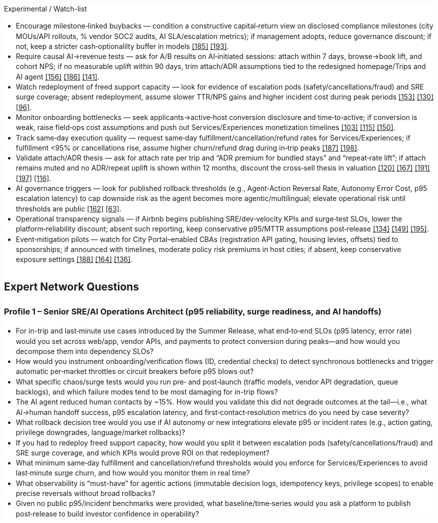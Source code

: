 Experimental / Watch-list
* Encourage milestone‑linked buybacks — condition a constructive capital‑return view on disclosed compliance milestones (city MOUs/API rollouts, % vendor SOC2 audits, AI SLA/escalation metrics); if management adopts, reduce governance discount; if not, keep a stricter cash‑optionalilty buffer in models [[185]](#post-185) [[193]](#post-193).
* Require causal AI→revenue tests — ask for A/B results on AI‑initiated sessions: attach within 7 days, browse→book lift, and cohort NPS; if no measurable uplift within 90 days, trim attach/ADR assumptions tied to the redesigned homepage/Trips and AI agent [[156]](#post-156) [[186]](#post-186) [[141]](#post-141).
* Watch redeployment of freed support capacity — look for evidence of escalation pods (safety/cancellations/fraud) and SRE surge coverage; absent redeployment, assume slower TTR/NPS gains and higher incident cost during peak periods [[153]](#post-153) [[130]](#post-130) [[96]](#post-96).
* Monitor onboarding bottlenecks — seek applicants→active‑host conversion disclosure and time‑to‑active; if conversion is weak, raise field‑ops cost assumptions and push out Services/Experiences monetization timelines [[103]](#post-103) [[115]](#post-115) [[150]](#post-150).
* Track same‑day execution quality — request same‑day fulfillment/cancellation/refund rates for Services/Experiences; if fulfillment <95% or cancellations rise, assume higher churn/refund drag during in‑trip peaks [[187]](#post-187) [[198]](#post-198).
* Validate attach/ADR thesis — ask for attach rate per trip and “ADR premium for bundled stays” and “repeat‑rate lift”; if attach remains muted and no ADR/repeat uplift is shown within 12 months, discount the cross‑sell thesis in valuation [[120]](#post-120) [[167]](#post-167) [[191]](#post-191) [[197]](#post-197) [[116]](#post-116).
* AI governance triggers — look for published rollback thresholds (e.g., Agent‑Action Reversal Rate, Autonomy Error Cost, p95 escalation latency) to cap downside risk as the agent becomes more agentic/multilingual; elevate operational risk until thresholds are public [[162]](#post-162) [[63]](#post-63).
* Operational transparency signals — if Airbnb begins publishing SRE/dev‑velocity KPIs and surge‑test SLOs, lower the platform‑reliability discount; absent such reporting, keep conservative p95/MTTR assumptions post‑release [[134]](#post-134) [[149]](#post-149) [[195]](#post-195).
* Event‑mitigation pilots — watch for City Portal–enabled CBAs (registration API gating, housing levies, offsets) tied to sponsorships; if announced with timelines, moderate policy risk premiums in host cities; if absent, keep conservative exposure settings [[188]](#post-188) [[164]](#post-164) [[136]](#post-136).

## Expert Network Questions

### **Profile 1 – Senior SRE/AI Operations Architect (p95 reliability, surge readiness, and AI handoffs)**
* For in-trip and last‑minute use cases introduced by the Summer Release, what end‑to‑end SLOs (p95 latency, error rate) would you set across web/app, vendor APIs, and payments to protect conversion during peaks—and how would you decompose them into dependency SLOs?
* How would you instrument onboarding/verification flows (ID, credential checks) to detect synchronous bottlenecks and trigger automatic per‑market throttles or circuit breakers before p95 blows out?
* What specific chaos/surge tests would you run pre‑ and post‑launch (traffic models, vendor API degradation, queue backlogs), and which failure modes tend to be most damaging for in-trip flows?
* The AI agent reduced human contacts by ~15%. How would you validate this did not degrade outcomes at the tail—i.e., what AI→human handoff success, p95 escalation latency, and first‑contact‑resolution metrics do you need by case severity?
* What rollback decision tree would you use if AI autonomy or new integrations elevate p95 or incident rates (e.g., action gating, privilege downgrades, language/market rollbacks)?
* If you had to redeploy freed support capacity, how would you split it between escalation pods (safety/cancellations/fraud) and SRE surge coverage, and which KPIs would prove ROI on that redeployment?
* What minimum same‑day fulfillment and cancellation/refund thresholds would you enforce for Services/Experiences to avoid last‑minute surge churn, and how would you monitor them in real time?
* What observability is “must-have” for agentic actions (immutable decision logs, idempotency keys, privilege scopes) to enable precise reversals without broad rollbacks?
* Given no public p95/incident benchmarks were provided, what baseline/time‑series would you ask a platform to publish post‑release to build investor confidence in operability?
